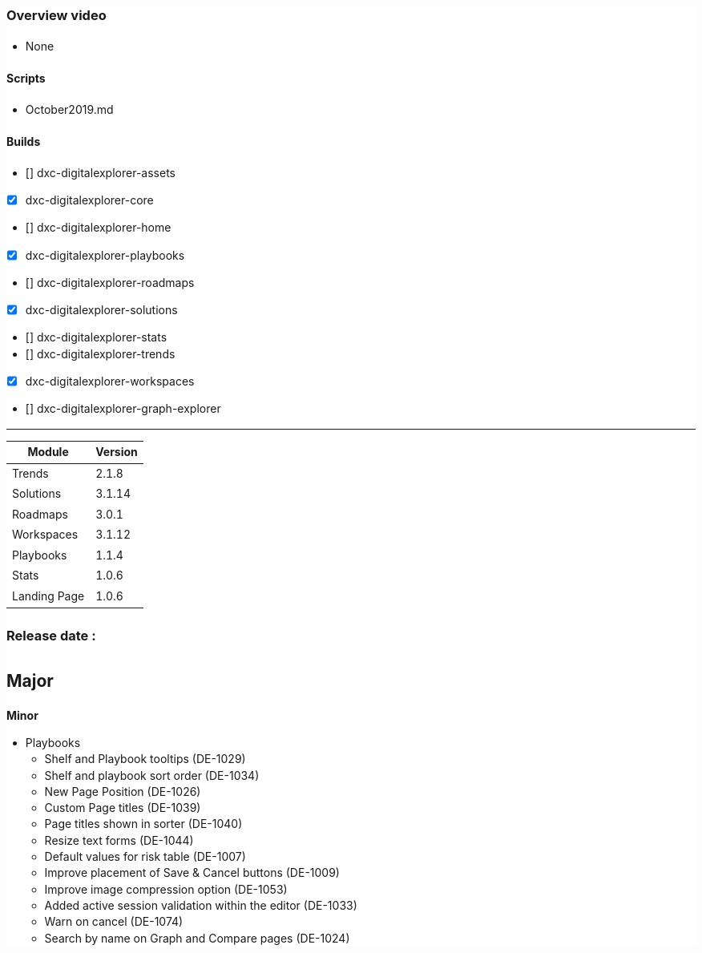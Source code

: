 
### Overview video 
- None

#### Scripts
-  October2019.md

#### Builds

- [] dxc-digitalexplorer-assets
- [x] dxc-digitalexplorer-core
- [] dxc-digitalexplorer-home
- [x] dxc-digitalexplorer-playbooks
- [] dxc-digitalexplorer-roadmaps
- [x] dxc-digitalexplorer-solutions
- [] dxc-digitalexplorer-stats
- [] dxc-digitalexplorer-trends
- [x] dxc-digitalexplorer-workspaces
- [] dxc-digitalexplorer-graph-explorer

---

|Module|Version|
|---|---|
|Trends | 2.1.8
|Solutions | 3.1.14
|Roadmaps | 3.0.1
|Workspaces | 3.1.12
|Playbooks |1.1.4
|Stats| 1.0.6
|Landing Page | 1.0.6


### Release date : 

**Major**
- 

**Minor**
- Playbooks
  - Shelf and Playbook tooltips (DE-1029)
  - Shelf and playbook sort order (DE-1034)
  - New Page Position (DE-1026) 
  - Custom Page titles (DE-1039)
  - Page titles shown in sorter (DE-1040)
  - Resize text forms (DE-1044)
  - Default values for risk table (DE-1007)
  - Improve placement of Save & Cancel buttons (DE-1009)
  - Improve image compression option (DE-1053)
  - Added active session validation within the editor (DE-1033)
  - Warn on cancel (DE-1074)
  - Search by name on Graph and Compare pages (DE-1024)
